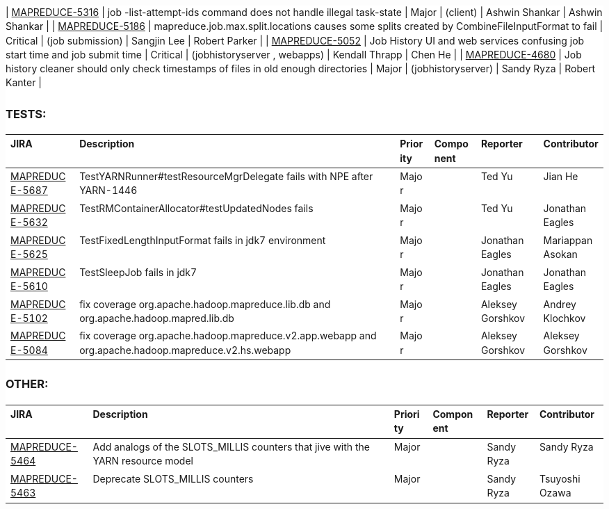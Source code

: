 | [MAPREDUCE-5316](https://issues.apache.org/jira/browse/MAPREDUCE-5316) | job -list-attempt-ids command does not handle illegal task-state |  Major | (client) | Ashwin Shankar | Ashwin Shankar |
| [MAPREDUCE-5186](https://issues.apache.org/jira/browse/MAPREDUCE-5186) | mapreduce.job.max.split.locations causes some splits created by CombineFileInputFormat to fail |  Critical | (job submission) | Sangjin Lee | Robert Parker |
| [MAPREDUCE-5052](https://issues.apache.org/jira/browse/MAPREDUCE-5052) | Job History UI and web services confusing job start time and job submit time |  Critical | (jobhistoryserver , webapps) | Kendall Thrapp | Chen He |
| [MAPREDUCE-4680](https://issues.apache.org/jira/browse/MAPREDUCE-4680) | Job history cleaner should only check timestamps of files in old enough directories |  Major | (jobhistoryserver) | Sandy Ryza | Robert Kanter |


### TESTS:

| JIRA | Description | Priority | Component | Reporter | Contributor |
|:---- |:---- | :--- |:---- |:---- |:---- |
| [MAPREDUCE-5687](https://issues.apache.org/jira/browse/MAPREDUCE-5687) | TestYARNRunner#testResourceMgrDelegate fails with NPE after YARN-1446 |  Major |  | Ted Yu | Jian He |
| [MAPREDUCE-5632](https://issues.apache.org/jira/browse/MAPREDUCE-5632) | TestRMContainerAllocator#testUpdatedNodes fails |  Major |  | Ted Yu | Jonathan Eagles |
| [MAPREDUCE-5625](https://issues.apache.org/jira/browse/MAPREDUCE-5625) | TestFixedLengthInputFormat fails in jdk7 environment |  Major |  | Jonathan Eagles | Mariappan Asokan |
| [MAPREDUCE-5610](https://issues.apache.org/jira/browse/MAPREDUCE-5610) | TestSleepJob fails in jdk7 |  Major |  | Jonathan Eagles | Jonathan Eagles |
| [MAPREDUCE-5102](https://issues.apache.org/jira/browse/MAPREDUCE-5102) | fix coverage  org.apache.hadoop.mapreduce.lib.db and org.apache.hadoop.mapred.lib.db |  Major |  | Aleksey Gorshkov | Andrey Klochkov |
| [MAPREDUCE-5084](https://issues.apache.org/jira/browse/MAPREDUCE-5084) | fix coverage  org.apache.hadoop.mapreduce.v2.app.webapp and org.apache.hadoop.mapreduce.v2.hs.webapp |  Major |  | Aleksey Gorshkov | Aleksey Gorshkov |


### OTHER:

| JIRA | Description | Priority | Component | Reporter | Contributor |
|:---- |:---- | :--- |:---- |:---- |:---- |
| [MAPREDUCE-5464](https://issues.apache.org/jira/browse/MAPREDUCE-5464) | Add analogs of the SLOTS_MILLIS counters that jive with the YARN resource model |  Major |  | Sandy Ryza | Sandy Ryza |
| [MAPREDUCE-5463](https://issues.apache.org/jira/browse/MAPREDUCE-5463) | Deprecate SLOTS_MILLIS counters |  Major |  | Sandy Ryza | Tsuyoshi Ozawa |



